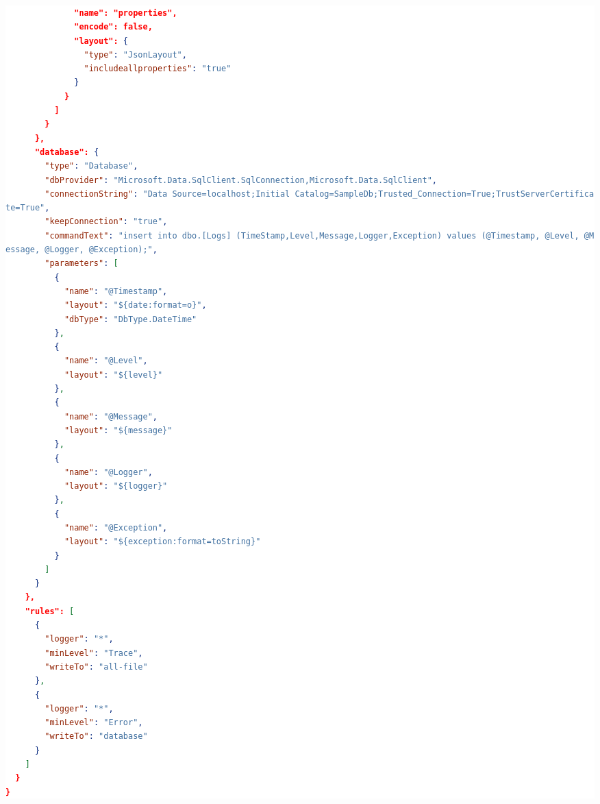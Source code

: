 ```json
              "name": "properties",
              "encode": false,
              "layout": {
                "type": "JsonLayout",
                "includeallproperties": "true"
              }
            }
          ]
        }
      },
      "database": {
        "type": "Database",
        "dbProvider": "Microsoft.Data.SqlClient.SqlConnection,Microsoft.Data.SqlClient",
        "connectionString": "Data Source=localhost;Initial Catalog=SampleDb;Trusted_Connection=True;TrustServerCertificate=True",
        "keepConnection": "true",
        "commandText": "insert into dbo.[Logs] (TimeStamp,Level,Message,Logger,Exception) values (@Timestamp, @Level, @Message, @Logger, @Exception);",
        "parameters": [
          {
            "name": "@Timestamp",
            "layout": "${date:format=o}",
            "dbType": "DbType.DateTime"
          },
          {
            "name": "@Level",
            "layout": "${level}"
          },
          {
            "name": "@Message",
            "layout": "${message}"
          },
          {
            "name": "@Logger",
            "layout": "${logger}"
          },
          {
            "name": "@Exception",
            "layout": "${exception:format=toString}"
          }
        ]
      }
    },
    "rules": [
      {
        "logger": "*",
        "minLevel": "Trace",
        "writeTo": "all-file"
      },
      {
        "logger": "*",
        "minLevel": "Error",
        "writeTo": "database"
      }
    ]
  }
}

```
